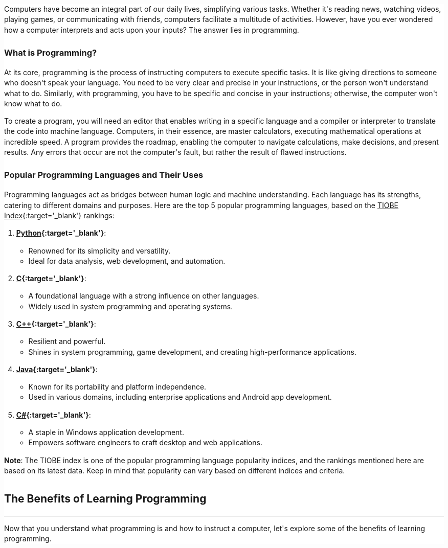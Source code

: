 Computers have become an integral part of our daily lives, simplifying various tasks. Whether it's reading news, watching videos, playing games, or communicating with friends, computers facilitate a multitude of activities. However, have you ever wondered how a computer interprets and acts upon your inputs? The answer lies in programming.

### What is Programming?

At its core, programming is the process of instructing computers to execute specific tasks. It is like giving directions to someone who doesn't speak your language. You need to be very clear and precise in your instructions, or the person won't understand what to do. Similarly, with programming, you have to be specific and concise in your instructions; otherwise, the computer won't know what to do.

To create a program, you will need an editor that enables writing in a specific language and a compiler or interpreter to translate the code into machine language. Computers, in their essence, are master calculators, executing mathematical operations at incredible speed. A program provides the roadmap, enabling the computer to navigate calculations, make decisions, and present results. Any errors that occur are not the computer's fault, but rather the result of flawed instructions.

### Popular Programming Languages and Their Uses

Programming languages act as bridges between human logic and machine understanding. Each language has its strengths, catering to different domains and purposes. Here are the top 5 popular programming languages, based on the [TIOBE Index](https://www.tiobe.com/tiobe-index/){:target='_blank'} rankings:

1. **[Python](https://www.python.org/){:target='_blank'}**:
   - Renowned for its simplicity and versatility.
   - Ideal for data analysis, web development, and automation.

2. **[C](https://en.wikipedia.org/wiki/C_(programming_language)){:target='_blank'}**:
   - A foundational language with a strong influence on other languages.
   - Widely used in system programming and operating systems.

3. **[C++](http://www.cplusplus.com/){:target='_blank'}**:
   - Resilient and powerful.
   - Shines in system programming, game development, and creating high-performance applications.

4. **[Java](https://www.oracle.com/java/){:target='_blank'}**:
   - Known for its portability and platform independence.
   - Used in various domains, including enterprise applications and Android app development.

5. **[C#](https://docs.microsoft.com/en-us/dotnet/csharp/){:target='_blank'}**:
   - A staple in Windows application development.
   - Empowers software engineers to craft desktop and web applications.

**Note**: The TIOBE index is one of the popular programming language popularity indices, and the rankings mentioned here are based on its latest data. Keep in mind that popularity can vary based on different indices and criteria.

## The Benefits of Learning Programming

---

Now that you understand what programming is and how to instruct a computer, let's explore some of the benefits of learning programming.
